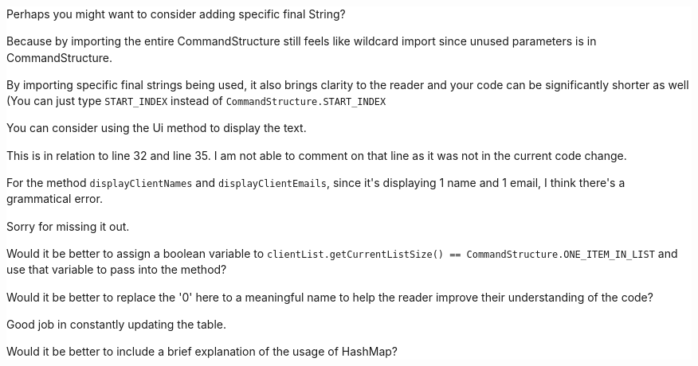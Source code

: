 <panel  header="**84 :octicon-git-pull-request::octicon-comment:** (commented on others PR)" popup-url="https://github.com/AY2223S1-CS2113-F11-1/tp/pull/216#discussion_r1010647728" expanded>

Perhaps you might want to consider adding specific final String?

Because by importing the entire CommandStructure still feels like wildcard import since unused parameters is in CommandStructure.



By importing specific final strings being used, it also brings clarity to the reader and your code can be significantly shorter as well (You can just type `START_INDEX` instead of `CommandStructure.START_INDEX`
</panel>

<panel  header="**85 :octicon-git-pull-request::octicon-comment:** (commented on others PR)" popup-url="https://github.com/AY2223S1-CS2113-F11-1/tp/pull/215#discussion_r1010652274" expanded>

You can consider using the Ui method to display the text.
</panel>

<panel  header="**86 :octicon-git-pull-request::octicon-comment:** (commented on others PR)" popup-url="https://github.com/AY2223S1-CS2113-F11-1/tp/pull/215#discussion_r1010654923" expanded>

This is in relation to line 32 and line 35. I am not able to comment on that line as it was not in the current code change.



For the method `displayClientNames` and `displayClientEmails`, since it's displaying 1 name and 1 email, I think there's a grammatical error. 



Sorry for missing it out. 
</panel>

<panel  header="**87 :octicon-git-pull-request::octicon-comment:** (commented on others PR)" popup-url="https://github.com/AY2223S1-CS2113-F11-1/tp/pull/215#discussion_r1010655744" expanded>

Would it be better to assign a boolean variable to `clientList.getCurrentListSize() == CommandStructure.ONE_ITEM_IN_LIST` and use that variable to pass into the method?
</panel>

<panel  header="**88 :octicon-git-pull-request::octicon-comment:** (commented on others PR)" popup-url="https://github.com/AY2223S1-CS2113-F11-1/tp/pull/215#discussion_r1010657114" expanded>

Would it be better to replace the '0' here to a meaningful name to help the reader improve their understanding of the code?
</panel>

<panel  header="**89 :octicon-git-pull-request::octicon-comment:** (commented on others PR)" popup-url="https://github.com/AY2223S1-CS2113-F11-1/tp/pull/213#discussion_r1010662470" expanded>

Good job in constantly updating the table.
</panel>

<panel  header="**90 :octicon-git-pull-request::octicon-comment:** (commented on others PR)" popup-url="https://github.com/AY2223S1-CS2113-F11-1/tp/pull/213#discussion_r1010664150" expanded>

Would it be better to include a brief explanation of the usage of HashMap?
</panel>
